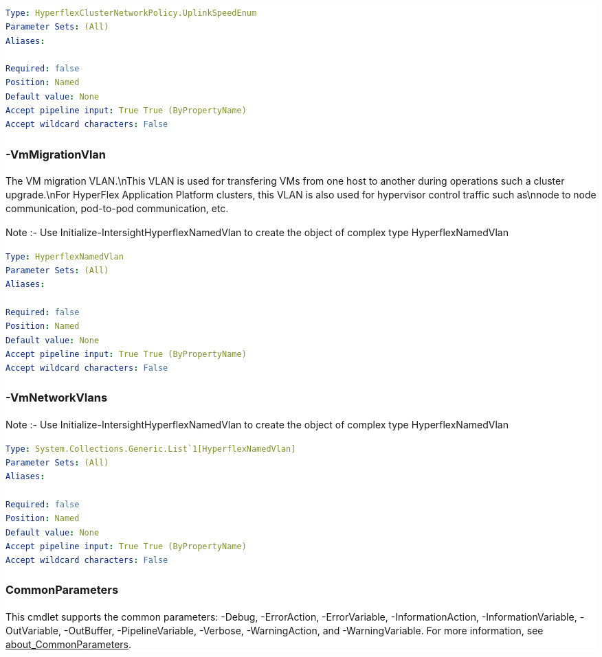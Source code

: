 ```yaml
Type: HyperflexClusterNetworkPolicy.UplinkSpeedEnum
Parameter Sets: (All)
Aliases:

Required: false
Position: Named
Default value: None
Accept pipeline input: True True (ByPropertyName)
Accept wildcard characters: False
```

### -VmMigrationVlan
The VM migration VLAN.\nThis VLAN is used for transfering VMs from one host to another during operations such a cluster upgrade.\nFor HyperFlex Application Platform clusters, this VLAN is also used for hypervisor control traffic such as\nnode to node communication, pod-to-pod communication, etc.

Note :- Use Initialize-IntersightHyperflexNamedVlan to create the object of complex type HyperflexNamedVlan

```yaml
Type: HyperflexNamedVlan
Parameter Sets: (All)
Aliases:

Required: false
Position: Named
Default value: None
Accept pipeline input: True True (ByPropertyName)
Accept wildcard characters: False
```

### -VmNetworkVlans


Note :- Use Initialize-IntersightHyperflexNamedVlan to create the object of complex type HyperflexNamedVlan

```yaml
Type: System.Collections.Generic.List`1[HyperflexNamedVlan]
Parameter Sets: (All)
Aliases:

Required: false
Position: Named
Default value: None
Accept pipeline input: True True (ByPropertyName)
Accept wildcard characters: False
```


### CommonParameters
This cmdlet supports the common parameters: -Debug, -ErrorAction, -ErrorVariable, -InformationAction, -InformationVariable, -OutVariable, -OutBuffer, -PipelineVariable, -Verbose, -WarningAction, and -WarningVariable. For more information, see [about_CommonParameters](http://go.microsoft.com/fwlink/?LinkID=113216).
